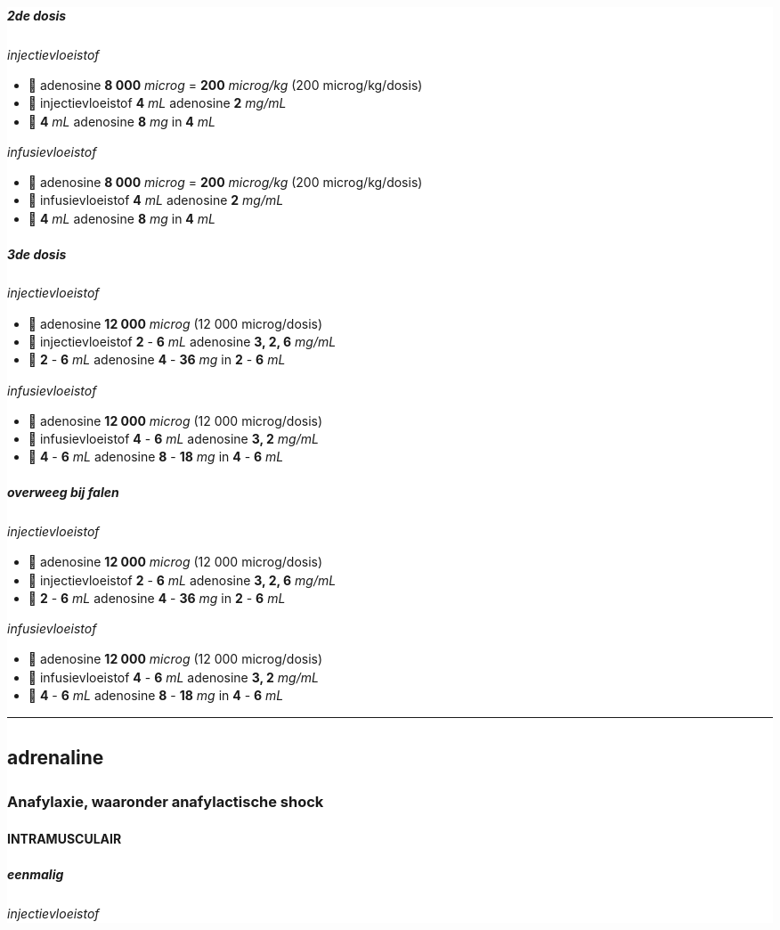 
##### 2de dosis

*injectievloeistof*

- 💊 adenosine **8 000** *microg* = **200** *microg/kg* (200 microg/kg/dosis)
- 🧪 injectievloeistof **4** *mL* adenosine **2** *mg/mL*
- 💉 **4** *mL* adenosine **8** *mg* in **4** *mL*


*infusievloeistof*

- 💊 adenosine **8 000** *microg* = **200** *microg/kg* (200 microg/kg/dosis)
- 🧪 infusievloeistof **4** *mL* adenosine **2** *mg/mL*
- 💉 **4** *mL* adenosine **8** *mg* in **4** *mL*


##### 3de dosis

*injectievloeistof*

- 💊 adenosine **12 000** *microg* (12 000 microg/dosis)
- 🧪 injectievloeistof **2** - **6** *mL* adenosine **3, 2, 6** *mg/mL*
- 💉 **2** - **6** *mL* adenosine **4** - **36** *mg* in **2** - **6** *mL*


*infusievloeistof*

- 💊 adenosine **12 000** *microg* (12 000 microg/dosis)
- 🧪 infusievloeistof **4** - **6** *mL* adenosine **3, 2** *mg/mL*
- 💉 **4** - **6** *mL* adenosine **8** - **18** *mg* in **4** - **6** *mL*


##### overweeg bij falen

*injectievloeistof*

- 💊 adenosine **12 000** *microg* (12 000 microg/dosis)
- 🧪 injectievloeistof **2** - **6** *mL* adenosine **3, 2, 6** *mg/mL*
- 💉 **2** - **6** *mL* adenosine **4** - **36** *mg* in **2** - **6** *mL*


*infusievloeistof*

- 💊 adenosine **12 000** *microg* (12 000 microg/dosis)
- 🧪 infusievloeistof **4** - **6** *mL* adenosine **3, 2** *mg/mL*
- 💉 **4** - **6** *mL* adenosine **8** - **18** *mg* in **4** - **6** *mL*

---

## adrenaline

### Anafylaxie, waaronder anafylactische shock

#### INTRAMUSCULAIR

##### eenmalig

*injectievloeistof*
